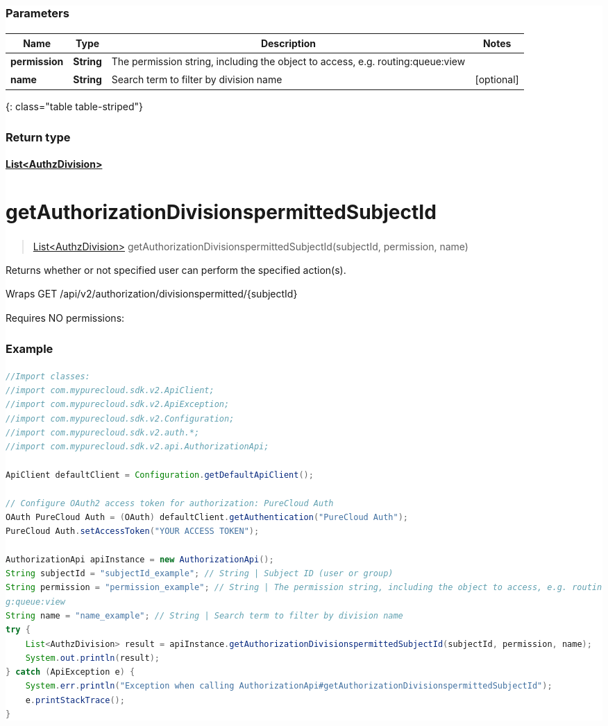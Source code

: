 ### Parameters


| Name | Type | Description  | Notes |
| ------------- | ------------- | ------------- | ------------- |
| **permission** | **String**| The permission string, including the object to access, e.g. routing:queue:view | |
| **name** | **String**| Search term to filter by division name | [optional] |
{: class="table table-striped"}

### Return type

[**List&lt;AuthzDivision&gt;**](AuthzDivision.html)

<a name="getAuthorizationDivisionspermittedSubjectId"></a>

# **getAuthorizationDivisionspermittedSubjectId**



> [List&lt;AuthzDivision&gt;](AuthzDivision.html) getAuthorizationDivisionspermittedSubjectId(subjectId, permission, name)

Returns whether or not specified user can perform the specified action(s).



Wraps GET /api/v2/authorization/divisionspermitted/{subjectId}  

Requires NO permissions: 


### Example

~~~java
//Import classes:
//import com.mypurecloud.sdk.v2.ApiClient;
//import com.mypurecloud.sdk.v2.ApiException;
//import com.mypurecloud.sdk.v2.Configuration;
//import com.mypurecloud.sdk.v2.auth.*;
//import com.mypurecloud.sdk.v2.api.AuthorizationApi;

ApiClient defaultClient = Configuration.getDefaultApiClient();

// Configure OAuth2 access token for authorization: PureCloud Auth
OAuth PureCloud Auth = (OAuth) defaultClient.getAuthentication("PureCloud Auth");
PureCloud Auth.setAccessToken("YOUR ACCESS TOKEN");

AuthorizationApi apiInstance = new AuthorizationApi();
String subjectId = "subjectId_example"; // String | Subject ID (user or group)
String permission = "permission_example"; // String | The permission string, including the object to access, e.g. routing:queue:view
String name = "name_example"; // String | Search term to filter by division name
try {
    List<AuthzDivision> result = apiInstance.getAuthorizationDivisionspermittedSubjectId(subjectId, permission, name);
    System.out.println(result);
} catch (ApiException e) {
    System.err.println("Exception when calling AuthorizationApi#getAuthorizationDivisionspermittedSubjectId");
    e.printStackTrace();
}
~~~
